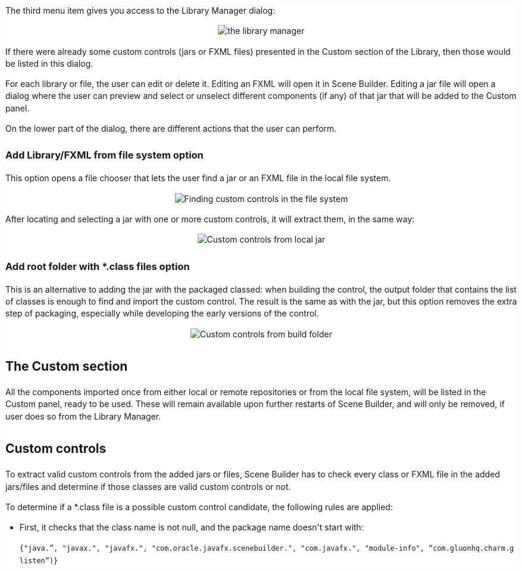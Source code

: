 The third menu item gives you access to the Library Manager dialog:

<p align="center"><img src="images/librarymanager/SceneBuilder07.png" alt="the library manager" width="400"></p>

If there were already some custom controls (jars or FXML files)  presented in the Custom section of the Library, then those would be listed in this dialog.

For each library or file, the user can edit or delete it. Editing an FXML will open it in Scene Builder. Editing a jar file will open a dialog where the user can preview and select or unselect different components (if any) of that jar that will be added to the Custom panel.

On the lower part of the dialog, there are different actions that the user can perform.

### Add Library/FXML from file system option

This option opens a file chooser that lets the user find a jar or an FXML file in the local file system.

<p align="center"><img src="images/librarymanager/SceneBuilder15.png" alt="Finding custom controls in the file system" width="400"></p>

After locating and selecting a jar with one or more custom controls, it will extract them, in the same way:

<p align="center"><img src="images/librarymanager/SceneBuilder16.png" alt="Custom controls from local jar" width="400"></p>

### Add root folder with *.class files option

This is an alternative to adding the jar with the packaged classed: when building the control, the output folder that contains the list of classes is enough to find and import the custom control. The result is the same as with the jar, but this option removes the extra step of packaging, especially while developing the early versions of the control.

<p align="center"><img src="images/librarymanager/SceneBuilder17.png" alt="Custom controls from build folder" width="400"></p>

## The Custom section

All the components imported once from either local or remote repositories or from the local file system, will be listed in the Custom panel, ready to be used. These will remain available upon further restarts of Scene Builder, and will only be removed, if user does so from the Library Manager.

## Custom controls

To extract valid custom controls from the added jars or files, Scene Builder has to check every class or FXML file in the added jars/files and determine if those classes are valid custom controls or not.

To determine if a *.class file is a possible custom control candidate, the following rules are applied:

- First, it checks that the class name is not null, and the package name doesn't start with:
    ```
    {"java.”, "javax.", "javafx.", "com.oracle.javafx.scenebuilder.", "com.javafx.", "module-info", “com.gluonhq.charm.glisten”)}
    ```
